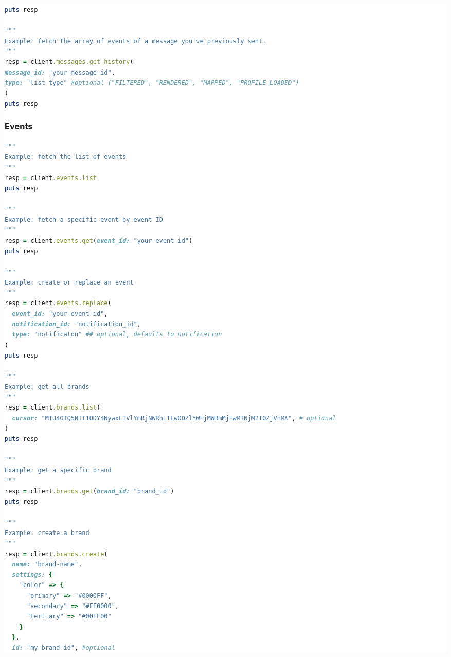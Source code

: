 ```Ruby
puts resp

"""
Example: fetch the array of events of a message you've previously sent.
"""
resp = client.messages.get_history(
message_id: "your-message-id",
type: "list-type" #optional ("FILTERED", "RENDERED", "MAPPED", "PROFILE_LOADED")
)
puts resp
```

### Events
```Ruby
"""
Example: fetch the list of events
"""
resp = client.events.list
puts resp

"""
Example: fetch a specific event by event ID
"""
resp = client.events.get(event_id: "your-event-id")
puts resp

"""
Example: create or replace an event
"""
resp = client.events.replace(
  event_id: "your-event-id",
  notification_id: "notification_id",
  type: "notificaton" ## optional, defaults to notification
)
puts resp

"""
Example: get all brands
"""
resp = client.brands.list(
  cursor: "MTU4OTQ5NTI1ODY4NywxLTVlYmRjNWRhLTEwODZlYWFjMWRmMjEwMTNjM2I0ZjVhMA", # optional
)
puts resp

"""
Example: get a specific brand
"""
resp = client.brands.get(brand_id: "brand_id")
puts resp

"""
Example: create a brand
"""
resp = client.brands.create(
  name: "brand-name",
  settings: { 
    "color" => {
      "primary" => "#0000FF",
      "secondary" => "#FF0000",
      "tertiary" => "#00FF00"
    }
  },
  id: "my-brand-id", #optional
```